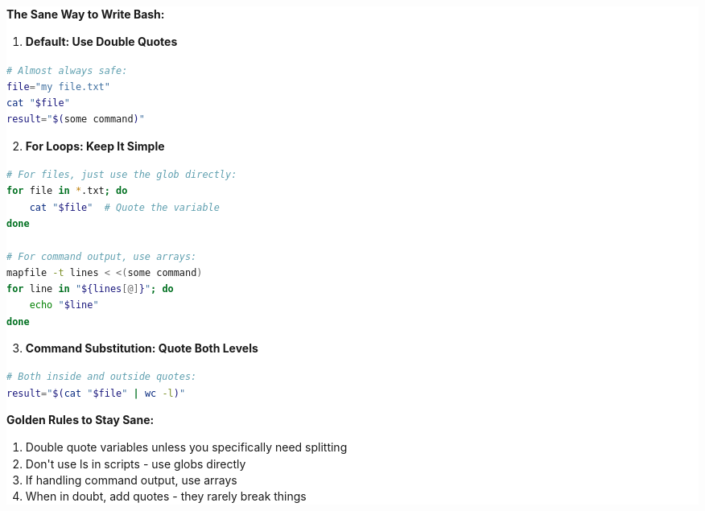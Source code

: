 
**The Sane Way to Write Bash:**

1. **Default: Use Double Quotes**

```bash
# Almost always safe:
file="my file.txt"
cat "$file"
result="$(some command)"
```

2. **For Loops: Keep It Simple**

```bash
# For files, just use the glob directly:
for file in *.txt; do
    cat "$file"  # Quote the variable
done

# For command output, use arrays:
mapfile -t lines < <(some command)
for line in "${lines[@]}"; do
    echo "$line"
done
```

3. **Command Substitution: Quote Both Levels**

```bash
# Both inside and outside quotes:
result="$(cat "$file" | wc -l)"
```

**Golden Rules to Stay Sane:**

1. Double quote variables unless you specifically need splitting
2. Don't use ls in scripts - use globs directly
3. If handling command output, use arrays
4. When in doubt, add quotes - they rarely break things

